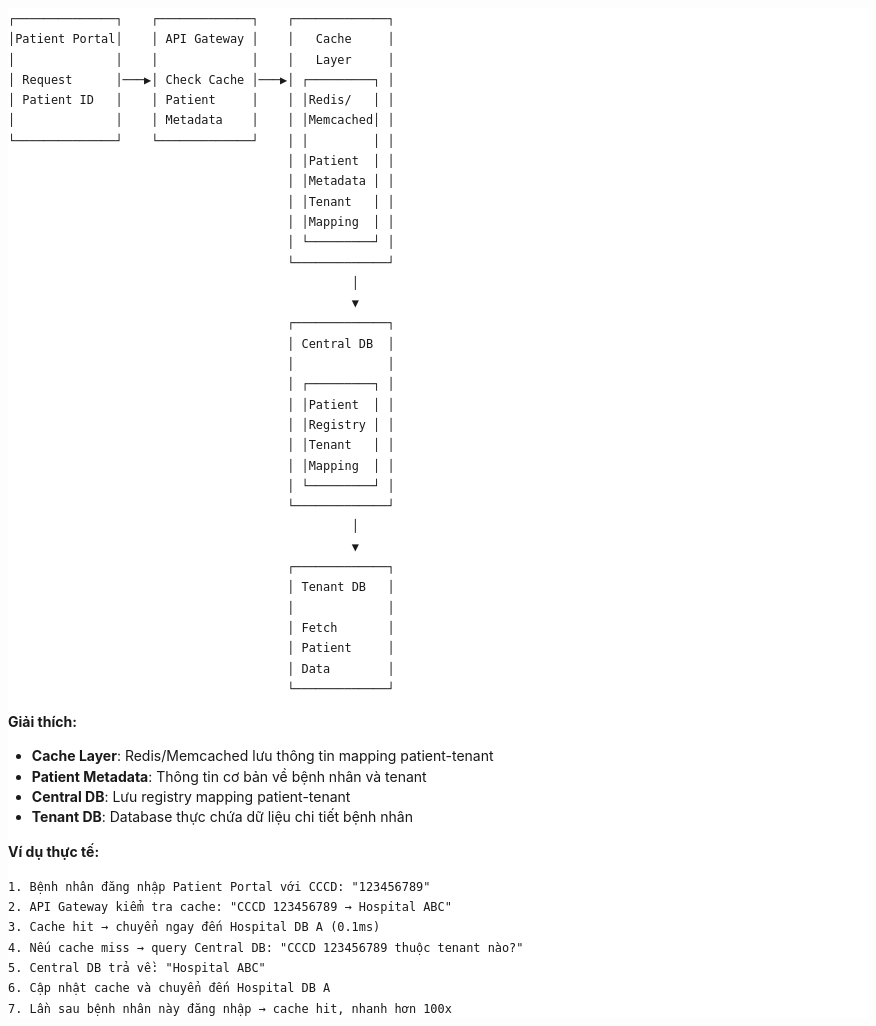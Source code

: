 ```
┌──────────────┐    ┌─────────────┐    ┌─────────────┐
│Patient Portal│    │ API Gateway │    │   Cache     │
│              │    │             │    │   Layer     │
│ Request      │───▶│ Check Cache │───▶│ ┌─────────┐ │
│ Patient ID   │    │ Patient     │    │ │Redis/   │ │
│              │    │ Metadata    │    │ │Memcached│ │
└──────────────┘    └─────────────┘    │ │         │ │
                                       │ │Patient  │ │
                                       │ │Metadata │ │
                                       │ │Tenant   │ │
                                       │ │Mapping  │ │
                                       │ └─────────┘ │
                                       └─────────────┘
                                                │
                                                ▼
                                       ┌─────────────┐
                                       │ Central DB  │
                                       │             │
                                       │ ┌─────────┐ │
                                       │ │Patient  │ │
                                       │ │Registry │ │
                                       │ │Tenant   │ │
                                       │ │Mapping  │ │
                                       │ └─────────┘ │
                                       └─────────────┘
                                                │
                                                ▼
                                       ┌─────────────┐
                                       │ Tenant DB   │
                                       │             │
                                       │ Fetch       │
                                       │ Patient     │
                                       │ Data        │
                                       └─────────────┘
```

**Giải thích:**
- **Cache Layer**: Redis/Memcached lưu thông tin mapping patient-tenant
- **Patient Metadata**: Thông tin cơ bản về bệnh nhân và tenant
- **Central DB**: Lưu registry mapping patient-tenant
- **Tenant DB**: Database thực chứa dữ liệu chi tiết bệnh nhân

**Ví dụ thực tế:**
```
1. Bệnh nhân đăng nhập Patient Portal với CCCD: "123456789"
2. API Gateway kiểm tra cache: "CCCD 123456789 → Hospital ABC"
3. Cache hit → chuyển ngay đến Hospital DB A (0.1ms)
4. Nếu cache miss → query Central DB: "CCCD 123456789 thuộc tenant nào?"
5. Central DB trả về: "Hospital ABC"
6. Cập nhật cache và chuyển đến Hospital DB A
7. Lần sau bệnh nhân này đăng nhập → cache hit, nhanh hơn 100x
```
